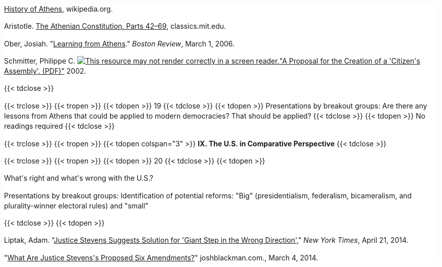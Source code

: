 
[History of Athens](http://en.wikipedia.org/wiki/History_of_Athens), wikipedia.org.

Aristotle. [The Athenian Constitution, Parts 42–69](http://classics.mit.edu/Aristotle/athenian_const.1.1.html), classics.mit.edu.

Ober, Josiah. "[Learning from Athens](http://www.bostonreview.net/josiah-ober-learning-from-athens)." _Boston Review_, March 1, 2006.

Schmitter, Philippe C. [![This resource may not render correctly in a screen reader.](/images/inacessible.gif)"A Proposal for the Creation of a 'Citizen's Assembly'. (PDF)"](http://www.eui.eu/Documents/DepartmentsCentres/SPS/Profiles/Schmitter/CitizenAssembly.pdf) 2002.


{{< tdclose >}}

{{< trclose >}}
{{< tropen >}}
{{< tdopen >}}
19
{{< tdclose >}}
{{< tdopen >}}
Presentations by breakout groups: Are there any lessons from Athens that could be applied to modern democracies? That should be applied?
{{< tdclose >}}
{{< tdopen >}}
No readings required
{{< tdclose >}}

{{< trclose >}}
{{< tropen >}}
{{< tdopen colspan="3" >}}
**IX. The U.S. in Comparative Perspective**
{{< tdclose >}}

{{< trclose >}}
{{< tropen >}}
{{< tdopen >}}
20
{{< tdclose >}}
{{< tdopen >}}


What's right and what's wrong with the U.S.?

Presentations by breakout groups: Identification of potential reforms: "Big" (presidentialism, federalism, bicameralism, and plurality-winner electoral rules) and "small"


{{< tdclose >}}
{{< tdopen >}}


Liptak, Adam. "[Justice Stevens Suggests Solution for 'Giant Step in the Wrong Direction'](http://www.nytimes.com/2014/04/22/us/politics/justice-stevenss-prescription-for-giant-step-in-wrong-direction.html?_r=0)," _New York Times_, April 21, 2014.

"[What Are Justice Stevens's Proposed Six Amendments?](http://joshblackman.com/blog/2014/03/04/what-are-justice-stevenss-proposed-six-amendments/)" joshblackman.com., March 4, 2014.
